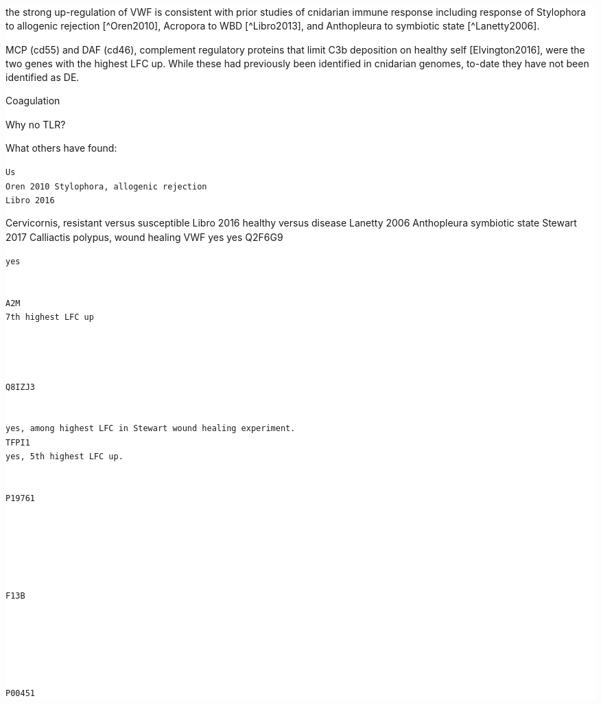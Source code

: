 the strong up-regulation of VWF is consistent with prior studies of cnidarian immune response including response of Stylophora to allogenic rejection [^Oren2010], Acropora to WBD [^Libro2013], and Anthopleura to symbiotic state [^Lanetty2006].


MCP (cd55) and DAF (cd46), complement regulatory proteins that limit C3b deposition on healthy self [Elvington2016], were the two genes with the highest LFC up. While these had previously been identified in cnidarian genomes, to-date they have not been identified as DE.


Coagulation


Why no TLR?


What others have found:




	Us
	Oren 2010 Stylophora, allogenic rejection
	Libro 2016
Cervicornis, resistant versus susceptible
	Libro 2016 healthy versus disease
	Lanetty 2006 Anthopleura symbiotic state
	Stewart 2017 Calliactis polypus, wound healing
	VWF
	yes
	yes
	Q2F6G9
	

	yes
	

	A2M
	7th highest LFC up
	

	

	Q8IZJ3
	

	yes, among highest LFC in Stewart wound healing experiment.
	TFPI1
	yes, 5th highest LFC up.
	

	P19761
	

	

	

	F13B
	

	

	

	P00451
	
